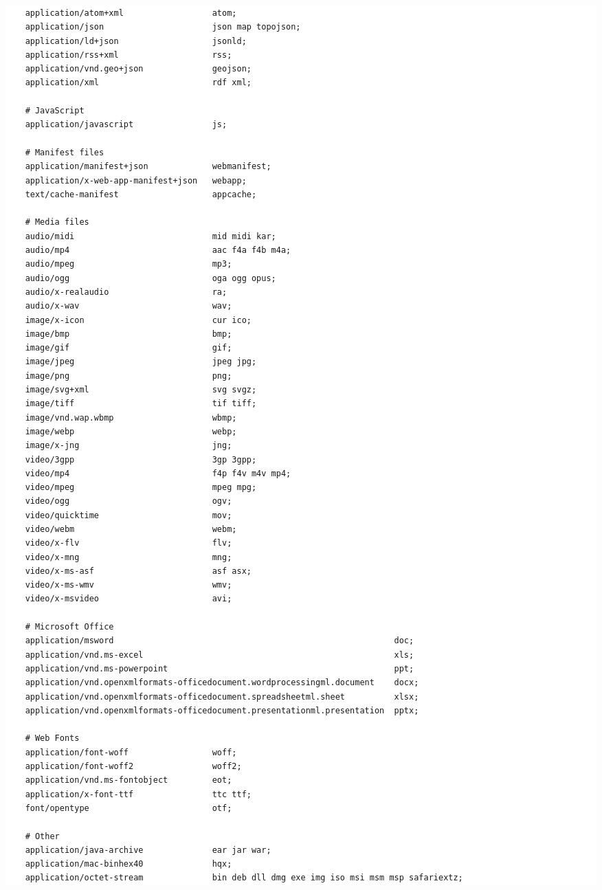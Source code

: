```
    application/atom+xml                  atom;
    application/json                      json map topojson;
    application/ld+json                   jsonld;
    application/rss+xml                   rss;
    application/vnd.geo+json              geojson;
    application/xml                       rdf xml;

    # JavaScript
    application/javascript                js;

    # Manifest files
    application/manifest+json             webmanifest;
    application/x-web-app-manifest+json   webapp;
    text/cache-manifest                   appcache;

    # Media files
    audio/midi                            mid midi kar;
    audio/mp4                             aac f4a f4b m4a;
    audio/mpeg                            mp3;
    audio/ogg                             oga ogg opus;
    audio/x-realaudio                     ra;
    audio/x-wav                           wav;
    image/x-icon                          cur ico;
    image/bmp                             bmp;
    image/gif                             gif;
    image/jpeg                            jpeg jpg;
    image/png                             png;
    image/svg+xml                         svg svgz;
    image/tiff                            tif tiff;
    image/vnd.wap.wbmp                    wbmp;
    image/webp                            webp;
    image/x-jng                           jng;
    video/3gpp                            3gp 3gpp;
    video/mp4                             f4p f4v m4v mp4;
    video/mpeg                            mpeg mpg;
    video/ogg                             ogv;
    video/quicktime                       mov;
    video/webm                            webm;
    video/x-flv                           flv;
    video/x-mng                           mng;
    video/x-ms-asf                        asf asx;
    video/x-ms-wmv                        wmv;
    video/x-msvideo                       avi;

    # Microsoft Office
    application/msword                                                         doc;
    application/vnd.ms-excel                                                   xls;
    application/vnd.ms-powerpoint                                              ppt;
    application/vnd.openxmlformats-officedocument.wordprocessingml.document    docx;
    application/vnd.openxmlformats-officedocument.spreadsheetml.sheet          xlsx;
    application/vnd.openxmlformats-officedocument.presentationml.presentation  pptx;

    # Web Fonts
    application/font-woff                 woff;
    application/font-woff2                woff2;
    application/vnd.ms-fontobject         eot;
    application/x-font-ttf                ttc ttf;
    font/opentype                         otf;

    # Other
    application/java-archive              ear jar war;
    application/mac-binhex40              hqx;
    application/octet-stream              bin deb dll dmg exe img iso msi msm msp safariextz;
```